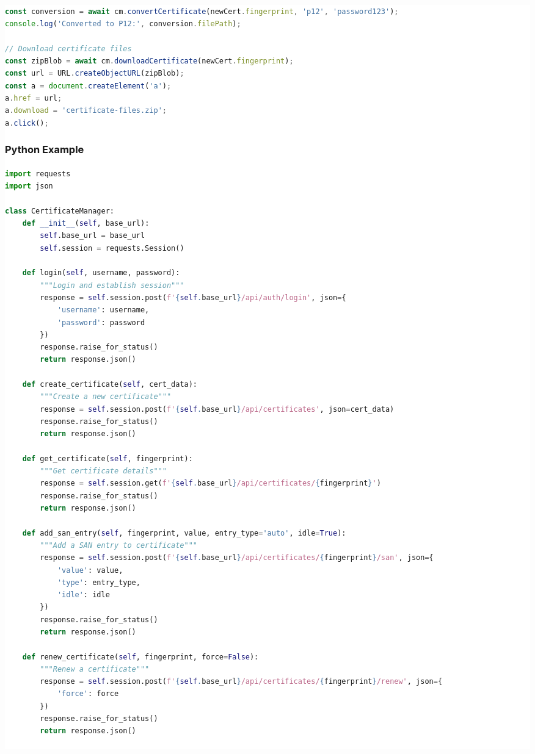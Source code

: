 ```javascript
const conversion = await cm.convertCertificate(newCert.fingerprint, 'p12', 'password123');
console.log('Converted to P12:', conversion.filePath);

// Download certificate files
const zipBlob = await cm.downloadCertificate(newCert.fingerprint);
const url = URL.createObjectURL(zipBlob);
const a = document.createElement('a');
a.href = url;
a.download = 'certificate-files.zip';
a.click();
```

### Python Example

```python
import requests
import json

class CertificateManager:
    def __init__(self, base_url):
        self.base_url = base_url
        self.session = requests.Session()
    
    def login(self, username, password):
        """Login and establish session"""
        response = self.session.post(f'{self.base_url}/api/auth/login', json={
            'username': username,
            'password': password
        })
        response.raise_for_status()
        return response.json()
    
    def create_certificate(self, cert_data):
        """Create a new certificate"""
        response = self.session.post(f'{self.base_url}/api/certificates', json=cert_data)
        response.raise_for_status()
        return response.json()
    
    def get_certificate(self, fingerprint):
        """Get certificate details"""
        response = self.session.get(f'{self.base_url}/api/certificates/{fingerprint}')
        response.raise_for_status()
        return response.json()
    
    def add_san_entry(self, fingerprint, value, entry_type='auto', idle=True):
        """Add a SAN entry to certificate"""
        response = self.session.post(f'{self.base_url}/api/certificates/{fingerprint}/san', json={
            'value': value,
            'type': entry_type,
            'idle': idle
        })
        response.raise_for_status()
        return response.json()
    
    def renew_certificate(self, fingerprint, force=False):
        """Renew a certificate"""
        response = self.session.post(f'{self.base_url}/api/certificates/{fingerprint}/renew', json={
            'force': force
        })
        response.raise_for_status()
        return response.json()
    
```